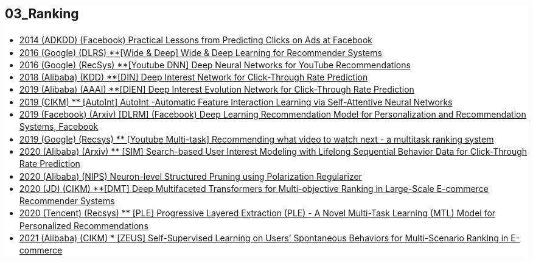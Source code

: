 ## 03_Ranking
* [2014 (ADKDD) (Facebook) Practical Lessons from Predicting Clicks on Ads at Facebook](https://github.com/guyulongcs/Deep-Learning-for-Search-Recommendation-Advertisements/blob/master/03_Ranking/2014%20%28ADKDD%29%20%28Facebook%29%20Practical%20Lessons%20from%20Predicting%20Clicks%20on%20Ads%20at%20Facebook.pdf) <br />
* [2016 (Google) (DLRS) **[Wide & Deep] Wide & Deep Learning for Recommender Systems](https://github.com/guyulongcs/Deep-Learning-for-Search-Recommendation-Advertisements/blob/master/03_Ranking/2016%20%28Google%29%20%28DLRS%29%20%2A%2A%5BWide%20%26%20Deep%5D%20Wide%20%26%20Deep%20Learning%20for%20Recommender%20Systems.pdf) <br />
* [2016 (Google) (RecSys) **[Youtube DNN] Deep Neural Networks for YouTube Recommendations](https://github.com/guyulongcs/Deep-Learning-for-Search-Recommendation-Advertisements/blob/master/03_Ranking/2016%20%28Google%29%20%28RecSys%29%20%2A%2A%5BYoutube%20DNN%5D%20Deep%20Neural%20Networks%20for%20YouTube%20Recommendations.pdf) <br />
* [2018 (Alibaba) (KDD) **[DIN] Deep Interest Network for Click-Through Rate Prediction](https://github.com/guyulongcs/Deep-Learning-for-Search-Recommendation-Advertisements/blob/master/03_Ranking/2018%20%28Alibaba%29%20%28KDD%29%20%2A%2A%5BDIN%5D%20Deep%20Interest%20Network%20for%20Click-Through%20Rate%20Prediction.pdf) <br />
* [2019 (Alibaba) (AAAI) **[DIEN] Deep Interest Evolution Network for Click-Through Rate Prediction](https://github.com/guyulongcs/Deep-Learning-for-Search-Recommendation-Advertisements/blob/master/03_Ranking/2019%20%28Alibaba%29%20%28AAAI%29%20%2A%2A%5BDIEN%5D%20Deep%20Interest%20Evolution%20Network%20for%20Click-Through%20Rate%20Prediction.pdf) <br />
* [2019 (CIKM) ** [AutoInt] AutoInt -Automatic Feature Interaction Learning via Self-Attentive Neural Networks](https://github.com/guyulongcs/Deep-Learning-for-Search-Recommendation-Advertisements/blob/master/03_Ranking/2019%20%28CIKM%29%20%2A%2A%20%5BAutoInt%5D%20AutoInt%20-Automatic%20Feature%20Interaction%20Learning%20via%20Self-Attentive%20Neural%20Networks.pdf) <br />
* [2019 (Facebook) (Arxiv) [DLRM] (Facebook) Deep Learning Recommendation Model for Personalization and Recommendation Systems, Facebook](https://github.com/guyulongcs/Deep-Learning-for-Search-Recommendation-Advertisements/blob/master/03_Ranking/2019%20%28Facebook%29%20%28Arxiv%29%20%5BDLRM%5D%20%28Facebook%29%20Deep%20Learning%20Recommendation%20Model%20for%20Personalization%20and%20Recommendation%20Systems%2C%20Facebook.pdf) <br />
* [2019 (Google) (Recsys) ** [Youtube Multi-task] Recommending what video to watch next - a multitask ranking system](https://github.com/guyulongcs/Deep-Learning-for-Search-Recommendation-Advertisements/blob/master/03_Ranking/2019%20%28Google%29%20%28Recsys%29%20%2A%2A%20%5BYoutube%20Multi-task%5D%20Recommending%20what%20video%20to%20watch%20next%20-%20a%20multitask%20ranking%20system.pdf) <br />
* [2020 (Alibaba) (Arxiv) ** [SIM] Search-based User Interest Modeling with Lifelong Sequential Behavior Data for Click-Through Rate Prediction](https://github.com/guyulongcs/Deep-Learning-for-Search-Recommendation-Advertisements/blob/master/03_Ranking/2020%20%28Alibaba%29%20%28Arxiv%29%20%2A%2A%20%5BSIM%5D%20Search-based%20User%20Interest%20Modeling%20with%20Lifelong%20Sequential%20Behavior%20Data%20for%20Click-Through%20Rate%20Prediction.pdf) <br />
* [2020 (Alibaba) (NIPS) Neuron-level Structured Pruning using Polarization Regularizer](https://github.com/guyulongcs/Deep-Learning-for-Search-Recommendation-Advertisements/blob/master/03_Ranking/2020%20%28Alibaba%29%20%28NIPS%29%20Neuron-level%20Structured%20Pruning%20using%20Polarization%20Regularizer.pdf) <br />
* [2020 (JD) (CIKM) **[DMT] Deep Multifaceted Transformers for Multi-objective Ranking in Large-Scale E-commerce Recommender Systems](https://github.com/guyulongcs/Deep-Learning-for-Search-Recommendation-Advertisements/blob/master/03_Ranking/2020%20%28JD%29%20%28CIKM%29%20%2A%2A%5BDMT%5D%20Deep%20Multifaceted%20Transformers%20for%20Multi-objective%20Ranking%20in%20Large-Scale%20E-commerce%20Recommender%20Systems.pdf) <br />
* [2020 (Tencent) (Recsys) **  [PLE] Progressive Layered Extraction (PLE) - A Novel Multi-Task Learning (MTL) Model for Personalized Recommendations](https://github.com/guyulongcs/Deep-Learning-for-Search-Recommendation-Advertisements/blob/master/03_Ranking/2020%20%28Tencent%29%20%28Recsys%29%20%2A%2A%20%20%5BPLE%5D%20Progressive%20Layered%20Extraction%20%28PLE%29%20-%20A%20Novel%20Multi-Task%20Learning%20%28MTL%29%20Model%20for%20Personalized%20Recommendations.pdf) <br />
* [2021 (Alibaba) (CIKM) * [ZEUS] Self-Supervised Learning on Users’ Spontaneous Behaviors for Multi-Scenario Ranking in E-commerce](https://github.com/guyulongcs/Deep-Learning-for-Search-Recommendation-Advertisements/blob/master/03_Ranking/2021%20%28Alibaba%29%20%28CIKM%29%20%2A%20%5BZEUS%5D%20Self-Supervised%20Learning%20on%20Users%E2%80%99%20Spontaneous%20Behaviors%20for%20Multi-Scenario%20Ranking%20in%20E-commerce.pdf) <br />